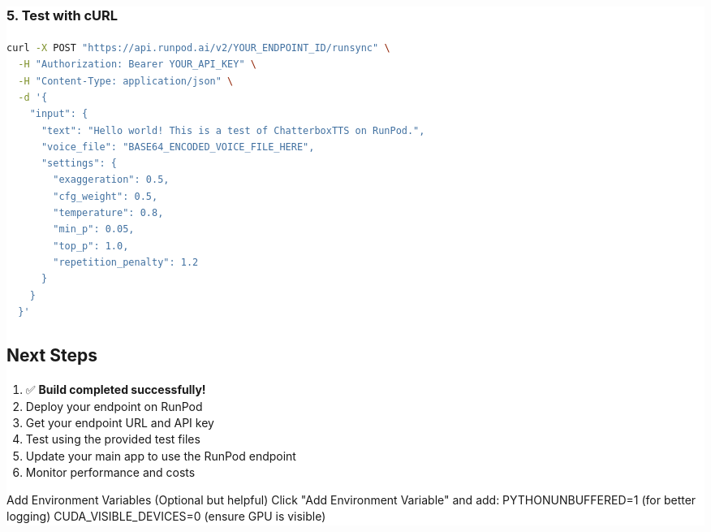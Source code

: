### 5. **Test with cURL**
```bash
curl -X POST "https://api.runpod.ai/v2/YOUR_ENDPOINT_ID/runsync" \
  -H "Authorization: Bearer YOUR_API_KEY" \
  -H "Content-Type: application/json" \
  -d '{
    "input": {
      "text": "Hello world! This is a test of ChatterboxTTS on RunPod.",
      "voice_file": "BASE64_ENCODED_VOICE_FILE_HERE",
      "settings": {
        "exaggeration": 0.5,
        "cfg_weight": 0.5,
        "temperature": 0.8,
        "min_p": 0.05,
        "top_p": 1.0,
        "repetition_penalty": 1.2
      }
    }
  }'
```

## Next Steps

1. ✅ **Build completed successfully!**
2. Deploy your endpoint on RunPod
3. Get your endpoint URL and API key
4. Test using the provided test files
5. Update your main app to use the RunPod endpoint
6. Monitor performance and costs 

Add Environment Variables (Optional but helpful)
Click "Add Environment Variable" and add:
PYTHONUNBUFFERED=1 (for better logging)
CUDA_VISIBLE_DEVICES=0 (ensure GPU is visible)